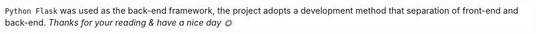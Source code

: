 ```Python Flask``` was used as the back-end framework, the project adopts a development method that separation of front-end and back-end. 
_Thanks for your reading & have a nice day 🌞_

